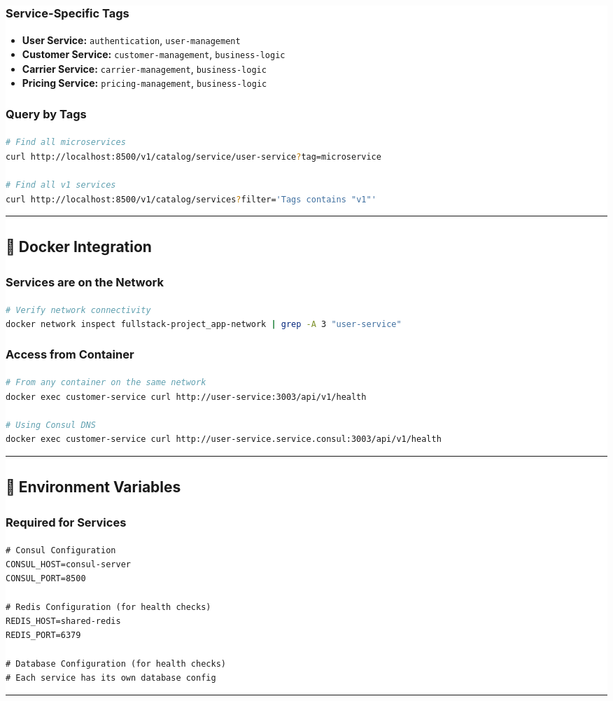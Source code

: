 ### Service-Specific Tags
- **User Service:** `authentication`, `user-management`
- **Customer Service:** `customer-management`, `business-logic`
- **Carrier Service:** `carrier-management`, `business-logic`
- **Pricing Service:** `pricing-management`, `business-logic`

### Query by Tags
```bash
# Find all microservices
curl http://localhost:8500/v1/catalog/service/user-service?tag=microservice

# Find all v1 services
curl http://localhost:8500/v1/catalog/services?filter='Tags contains "v1"'
```

---

## 🐳 Docker Integration

### Services are on the Network
```bash
# Verify network connectivity
docker network inspect fullstack-project_app-network | grep -A 3 "user-service"
```

### Access from Container
```bash
# From any container on the same network
docker exec customer-service curl http://user-service:3003/api/v1/health

# Using Consul DNS
docker exec customer-service curl http://user-service.service.consul:3003/api/v1/health
```

---

## 📝 Environment Variables

### Required for Services
```env
# Consul Configuration
CONSUL_HOST=consul-server
CONSUL_PORT=8500

# Redis Configuration (for health checks)
REDIS_HOST=shared-redis
REDIS_PORT=6379

# Database Configuration (for health checks)
# Each service has its own database config
```

---